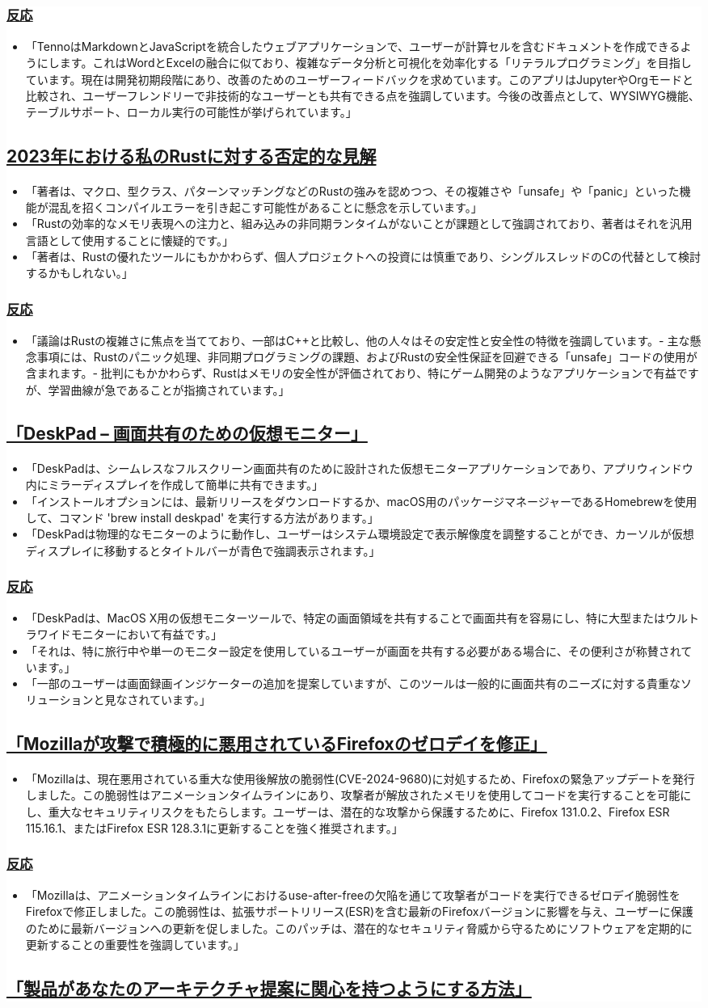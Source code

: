 ### [反応](https://news.ycombinator.com/item?id=41798477)

- 「TennoはMarkdownとJavaScriptを統合したウェブアプリケーションで、ユーザーが計算セルを含むドキュメントを作成できるようにします。これはWordとExcelの融合に似ており、複雑なデータ分析と可視化を効率化する「リテラルプログラミング」を目指しています。現在は開発初期段階にあり、改善のためのユーザーフィードバックを求めています。このアプリはJupyterやOrgモードと比較され、ユーザーフレンドリーで非技術的なユーザーとも共有できる点を強調しています。今後の改善点として、WYSIWYG機能、テーブルサポート、ローカル実行の可能性が挙げられています。」

## [2023年における私のRustに対する否定的な見解](https://chrisdone.com/posts/rust/)

- 「著者は、マクロ、型クラス、パターンマッチングなどのRustの強みを認めつつ、その複雑さや「unsafe」や「panic」といった機能が混乱を招くコンパイルエラーを引き起こす可能性があることに懸念を示しています。」
- 「Rustの効率的なメモリ表現への注力と、組み込みの非同期ランタイムがないことが課題として強調されており、著者はそれを汎用言語として使用することに懐疑的です。」
- 「著者は、Rustの優れたツールにもかかわらず、個人プロジェクトへの投資には慎重であり、シングルスレッドのCの代替として検討するかもしれない。」

### [反応](https://news.ycombinator.com/item?id=41791773)

- 「議論はRustの複雑さに焦点を当てており、一部はC++と比較し、他の人々はその安定性と安全性の特徴を強調しています。- 主な懸念事項には、Rustのパニック処理、非同期プログラミングの課題、およびRustの安全性保証を回避できる「unsafe」コードの使用が含まれます。- 批判にもかかわらず、Rustはメモリの安全性が評価されており、特にゲーム開発のようなアプリケーションで有益ですが、学習曲線が急であることが指摘されています。」

## [「DeskPad – 画面共有のための仮想モニター」](https://github.com/Stengo/DeskPad)

- 「DeskPadは、シームレスなフルスクリーン画面共有のために設計された仮想モニターアプリケーションであり、アプリウィンドウ内にミラーディスプレイを作成して簡単に共有できます。」
- 「インストールオプションには、最新リリースをダウンロードするか、macOS用のパッケージマネージャーであるHomebrewを使用して、コマンド 'brew install deskpad' を実行する方法があります。」
- 「DeskPadは物理的なモニターのように動作し、ユーザーはシステム環境設定で表示解像度を調整することができ、カーソルが仮想ディスプレイに移動するとタイトルバーが青色で強調表示されます。」

### [反応](https://news.ycombinator.com/item?id=41800602)

- 「DeskPadは、MacOS X用の仮想モニターツールで、特定の画面領域を共有することで画面共有を容易にし、特に大型またはウルトラワイドモニターにおいて有益です。」
- 「それは、特に旅行中や単一のモニター設定を使用しているユーザーが画面を共有する必要がある場合に、その便利さが称賛されています。」
- 「一部のユーザーは画面録画インジケーターの追加を提案していますが、このツールは一般的に画面共有のニーズに対する貴重なソリューションと見なされています。」

## [「Mozillaが攻撃で積極的に悪用されているFirefoxのゼロデイを修正」](https://www.bleepingcomputer.com/news/security/mozilla-fixes-firefox-zero-day-actively-exploited-in-attacks/)

- 「Mozillaは、現在悪用されている重大な使用後解放の脆弱性(CVE-2024-9680)に対処するため、Firefoxの緊急アップデートを発行しました。この脆弱性はアニメーションタイムラインにあり、攻撃者が解放されたメモリを使用してコードを実行することを可能にし、重大なセキュリティリスクをもたらします。ユーザーは、潜在的な攻撃から保護するために、Firefox 131.0.2、Firefox ESR 115.16.1、またはFirefox ESR 128.3.1に更新することを強く推奨されます。」

### [反応](https://news.ycombinator.com/item?id=41796030)

- 「Mozillaは、アニメーションタイムラインにおけるuse-after-freeの欠陥を通じて攻撃者がコードを実行できるゼロデイ脆弱性をFirefoxで修正しました。この脆弱性は、拡張サポートリリース(ESR)を含む最新のFirefoxバージョンに影響を与え、ユーザーに保護のために最新バージョンへの更新を促しました。このパッチは、潜在的なセキュリティ脅威から守るためにソフトウェアを定期的に更新することの重要性を強調しています。」

## [「製品があなたのアーキテクチャ提案に関心を持つようにする方法」](https://gieseanw.wordpress.com/2024/10/09/how-to-make-product-give-a-shit-about-your-architecture-proposal/)
